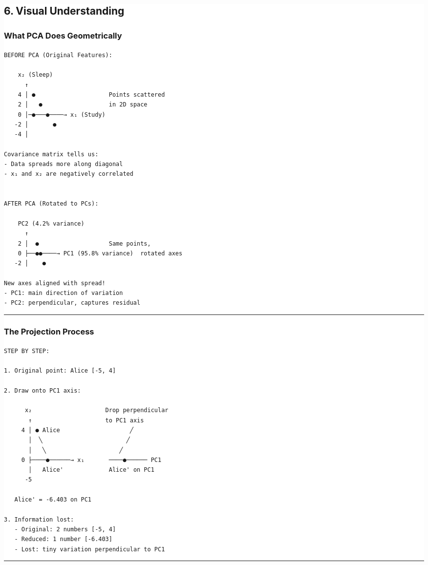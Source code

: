 ## 6. Visual Understanding

### **What PCA Does Geometrically**

```
BEFORE PCA (Original Features):

    x₂ (Sleep)
      ↑
    4 │ ●                     Points scattered
    2 │   ●                   in 2D space
    0 │─●───●────→ x₁ (Study)
   -2 │       ●
   -4 │

Covariance matrix tells us:
- Data spreads more along diagonal
- x₁ and x₂ are negatively correlated


AFTER PCA (Rotated to PCs):

    PC2 (4.2% variance)
      ↑
    2 │  ●                    Same points,
    0 ├──●●────→ PC1 (95.8% variance)  rotated axes
   -2 │    ●
      
New axes aligned with spread!
- PC1: main direction of variation
- PC2: perpendicular, captures residual
```

---

### **The Projection Process**

```
STEP BY STEP:

1. Original point: Alice [-5, 4]

2. Draw onto PC1 axis:
   
      x₂                     Drop perpendicular
       ↑                     to PC1 axis
     4 │ ● Alice                    ╱
       │  ╲                        ╱
       │   ╲                     ╱
     0 ├────●──────→ x₁       ────●────── PC1
       │   Alice'             Alice' on PC1
      -5              
      
   Alice' = -6.403 on PC1

3. Information lost:
   - Original: 2 numbers [-5, 4]
   - Reduced: 1 number [-6.403]
   - Lost: tiny variation perpendicular to PC1
```

---